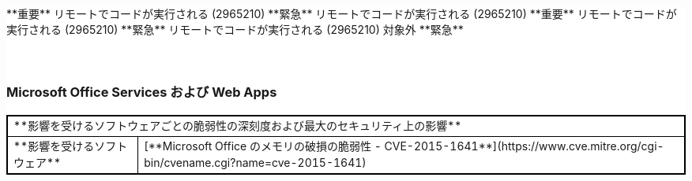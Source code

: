 </td>
<td style="border:1px solid black;">
**重要**  
リモートでコードが実行される  
(2965210)

</td>
<td style="border:1px solid black;">
**緊急**  
リモートでコードが実行される  
(2965210)

</td>
<td style="border:1px solid black;">
**重要**  
リモートでコードが実行される  
(2965210)

</td>
<td style="border:1px solid black;">
**緊急**  
リモートでコードが実行される  
(2965210)

</td>
<td style="border:1px solid black;">
対象外

</td>
<td style="border:1px solid black;">
**緊急**

</td>
</tr>
</table>
 
 

### Microsoft Office Services および Web Apps

<p> <p/> 
<table style="border:1px solid black;">
<tr>
<td style="border:1px solid black;" colspan="7">
**影響を受けるソフトウェアごとの脆弱性の深刻度および最大のセキュリティ上の影響**

</td>
</tr>
<tr>
<td style="border:1px solid black;">
**影響を受けるソフトウェア**

</td>
<td style="border:1px solid black;">
[**Microsoft Office のメモリの破損の脆弱性 - CVE-2015-1641**](https://www.cve.mitre.org/cgi-bin/cvename.cgi?name=cve-2015-1641)
